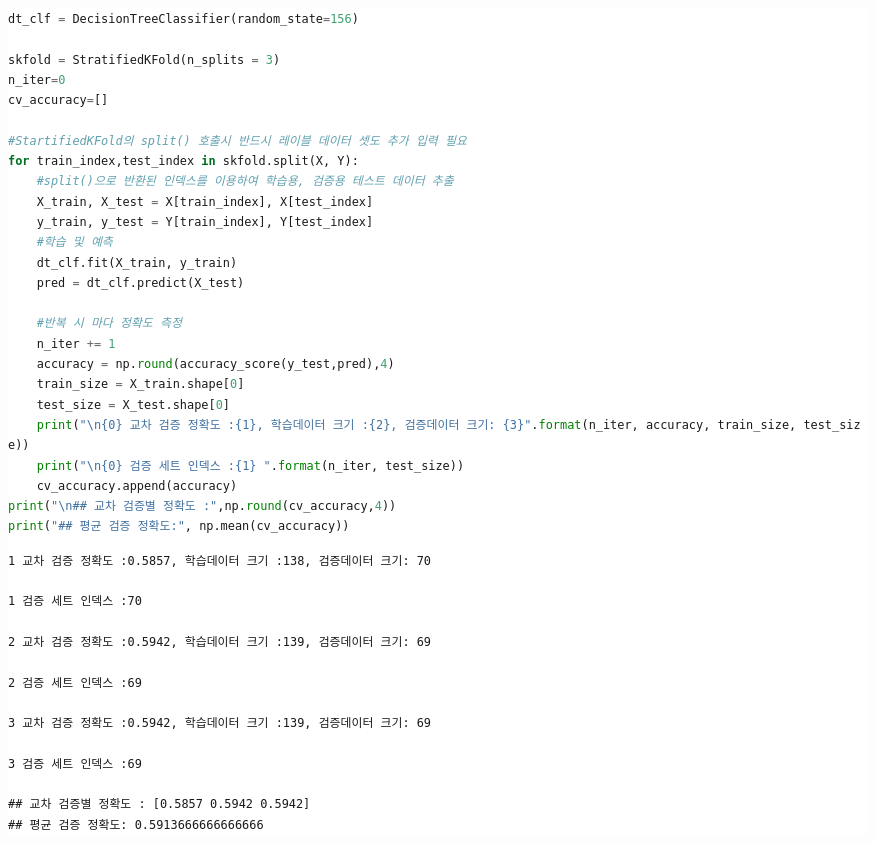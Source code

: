 
```python
dt_clf = DecisionTreeClassifier(random_state=156)

skfold = StratifiedKFold(n_splits = 3)
n_iter=0
cv_accuracy=[]

#StartifiedKFold의 split() 호출시 반드시 레이블 데이터 셋도 추가 입력 필요
for train_index,test_index in skfold.split(X, Y):
    #split()으로 반환된 인덱스를 이용하여 학습용, 검증용 테스트 데이터 추출
    X_train, X_test = X[train_index], X[test_index]
    y_train, y_test = Y[train_index], Y[test_index]
    #학습 및 예측
    dt_clf.fit(X_train, y_train)
    pred = dt_clf.predict(X_test)
    
    #반복 시 마다 정확도 측정
    n_iter += 1
    accuracy = np.round(accuracy_score(y_test,pred),4)
    train_size = X_train.shape[0]
    test_size = X_test.shape[0]
    print("\n{0} 교차 검증 정확도 :{1}, 학습데이터 크기 :{2}, 검증데이터 크기: {3}".format(n_iter, accuracy, train_size, test_size))
    print("\n{0} 검증 세트 인덱스 :{1} ".format(n_iter, test_size))
    cv_accuracy.append(accuracy)
print("\n## 교차 검증별 정확도 :",np.round(cv_accuracy,4))
print("## 평균 검증 정확도:", np.mean(cv_accuracy))

```


    1 교차 검증 정확도 :0.5857, 학습데이터 크기 :138, 검증데이터 크기: 70
    
    1 검증 세트 인덱스 :70 
    
    2 교차 검증 정확도 :0.5942, 학습데이터 크기 :139, 검증데이터 크기: 69
    
    2 검증 세트 인덱스 :69 
    
    3 교차 검증 정확도 :0.5942, 학습데이터 크기 :139, 검증데이터 크기: 69
    
    3 검증 세트 인덱스 :69 
    
    ## 교차 검증별 정확도 : [0.5857 0.5942 0.5942]
    ## 평균 검증 정확도: 0.5913666666666666



```python

```
